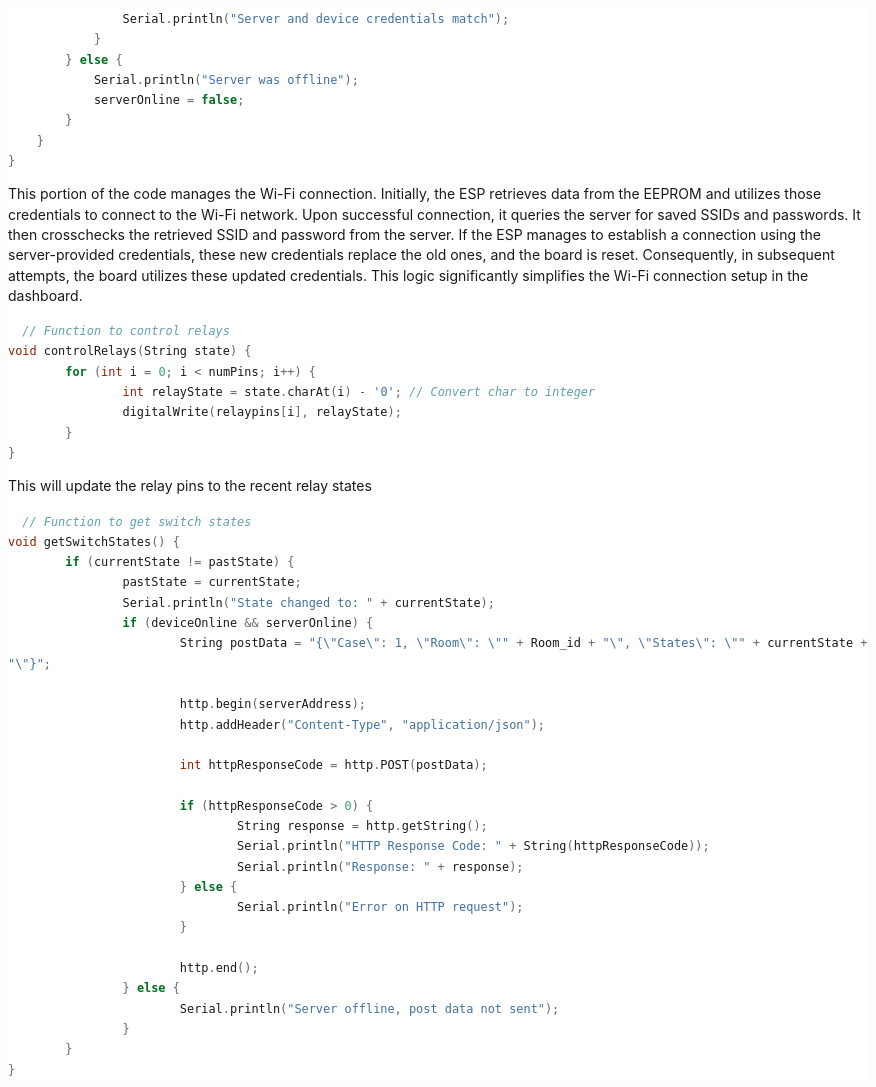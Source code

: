 ```c++
                Serial.println("Server and device credentials match");
            }
        } else {
            Serial.println("Server was offline");
            serverOnline = false;
        }
    }
}


```

<p>
 This portion of the code manages the Wi-Fi connection. Initially, the ESP retrieves data from the EEPROM and utilizes those credentials to connect to the Wi-Fi network. Upon successful connection, it queries the server for saved SSIDs and passwords. It then crosschecks the retrieved SSID and password from the server. If the ESP manages to establish a connection using the server-provided credentials, these new credentials replace the old ones, and the board is reset. Consequently, in subsequent attempts, the board utilizes these updated credentials. This logic significantly simplifies the Wi-Fi connection setup in the dashboard.
</p>

```c++
  // Function to control relays
void controlRelays(String state) {
        for (int i = 0; i < numPins; i++) {
                int relayState = state.charAt(i) - '0'; // Convert char to integer
                digitalWrite(relaypins[i], relayState);
        }
}
```

<p>
  This will update the relay pins to the recent relay states
</p>

```c++
  // Function to get switch states
void getSwitchStates() {
        if (currentState != pastState) {
                pastState = currentState;
                Serial.println("State changed to: " + currentState);
                if (deviceOnline && serverOnline) {
                        String postData = "{\"Case\": 1, \"Room\": \"" + Room_id + "\", \"States\": \"" + currentState + "\"}";

                        http.begin(serverAddress);
                        http.addHeader("Content-Type", "application/json");

                        int httpResponseCode = http.POST(postData);

                        if (httpResponseCode > 0) {
                                String response = http.getString();
                                Serial.println("HTTP Response Code: " + String(httpResponseCode));
                                Serial.println("Response: " + response);
                        } else {
                                Serial.println("Error on HTTP request");
                        }

                        http.end();
                } else {
                        Serial.println("Server offline, post data not sent");
                }
        }
}
```